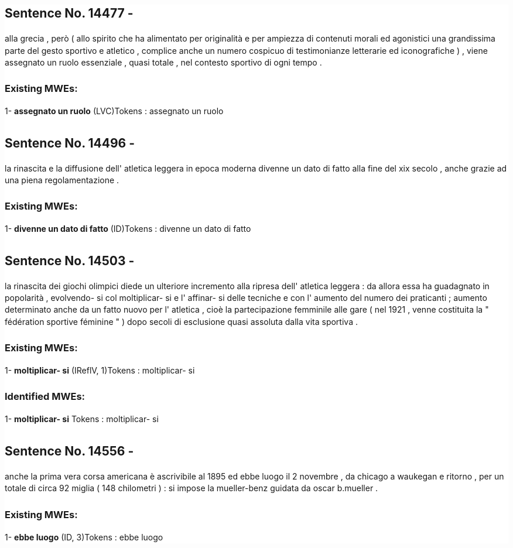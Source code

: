 ## Sentence No. 14477 - 
alla grecia , però ( allo spirito che ha alimentato per originalità e per ampiezza di contenuti morali ed agonistici una grandissima parte del gesto sportivo e atletico , complice anche un numero cospicuo di testimonianze letterarie ed iconografiche ) , viene assegnato un ruolo essenziale , quasi totale , nel contesto sportivo di ogni tempo . 
### Existing MWEs: 
1- **assegnato un ruolo** (LVC)Tokens : 
assegnato
un
ruolo

## Sentence No. 14496 - 
la rinascita e la diffusione dell' atletica leggera in epoca moderna divenne un dato di fatto alla fine del xix secolo , anche grazie ad una piena regolamentazione . 
### Existing MWEs: 
1- **divenne un dato di fatto** (ID)Tokens : 
divenne
un
dato
di
fatto

## Sentence No. 14503 - 
la rinascita dei giochi olimpici diede un ulteriore incremento alla ripresa dell' atletica leggera : da allora essa ha guadagnato in popolarità , evolvendo- si col moltiplicar- si e l' affinar- si delle tecniche e con l' aumento del numero dei praticanti ; aumento determinato anche da un fatto nuovo per l' atletica , cioè la partecipazione femminile alle gare ( nel 1921 , venne costituita la " fédération sportive féminine " ) dopo secoli di esclusione quasi assoluta dalla vita sportiva . 
### Existing MWEs: 
1- **moltiplicar- si** (IReflV, 1)Tokens : 
moltiplicar-
si

### Identified MWEs: 
1- **moltiplicar- si** Tokens : 
moltiplicar-
si

## Sentence No. 14556 - 
anche la prima vera corsa americana è ascrivibile al 1895 ed ebbe luogo il 2 novembre , da chicago a waukegan e ritorno , per un totale di circa 92 miglia ( 148 chilometri ) : si impose la mueller-benz guidata da oscar b.mueller . 
### Existing MWEs: 
1- **ebbe luogo** (ID, 3)Tokens : 
ebbe
luogo
